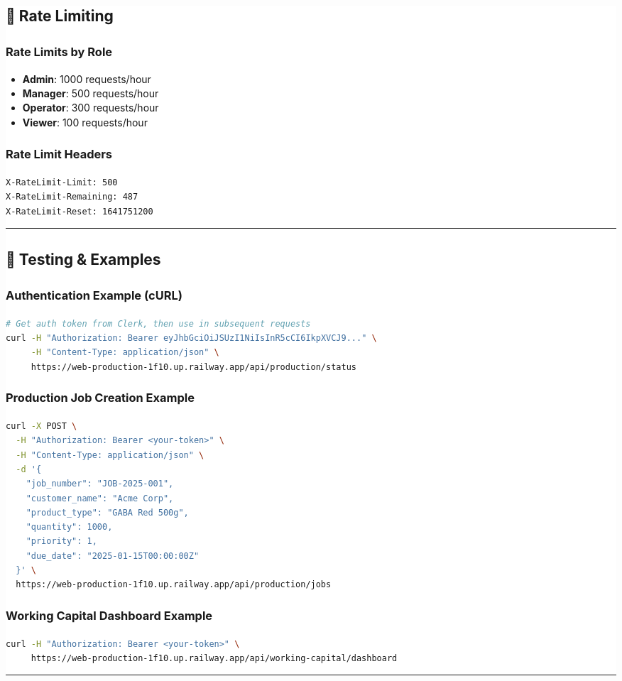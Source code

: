 
## 🔄 Rate Limiting

### Rate Limits by Role
- **Admin**: 1000 requests/hour
- **Manager**: 500 requests/hour  
- **Operator**: 300 requests/hour
- **Viewer**: 100 requests/hour

### Rate Limit Headers
```
X-RateLimit-Limit: 500
X-RateLimit-Remaining: 487
X-RateLimit-Reset: 1641751200
```

---

## 🧪 Testing & Examples

### Authentication Example (cURL)
```bash
# Get auth token from Clerk, then use in subsequent requests
curl -H "Authorization: Bearer eyJhbGciOiJSUzI1NiIsInR5cCI6IkpXVCJ9..." \
     -H "Content-Type: application/json" \
     https://web-production-1f10.up.railway.app/api/production/status
```

### Production Job Creation Example
```bash
curl -X POST \
  -H "Authorization: Bearer <your-token>" \
  -H "Content-Type: application/json" \
  -d '{
    "job_number": "JOB-2025-001",
    "customer_name": "Acme Corp",
    "product_type": "GABA Red 500g",
    "quantity": 1000,
    "priority": 1,
    "due_date": "2025-01-15T00:00:00Z"
  }' \
  https://web-production-1f10.up.railway.app/api/production/jobs
```

### Working Capital Dashboard Example
```bash
curl -H "Authorization: Bearer <your-token>" \
     https://web-production-1f10.up.railway.app/api/working-capital/dashboard
```

---
